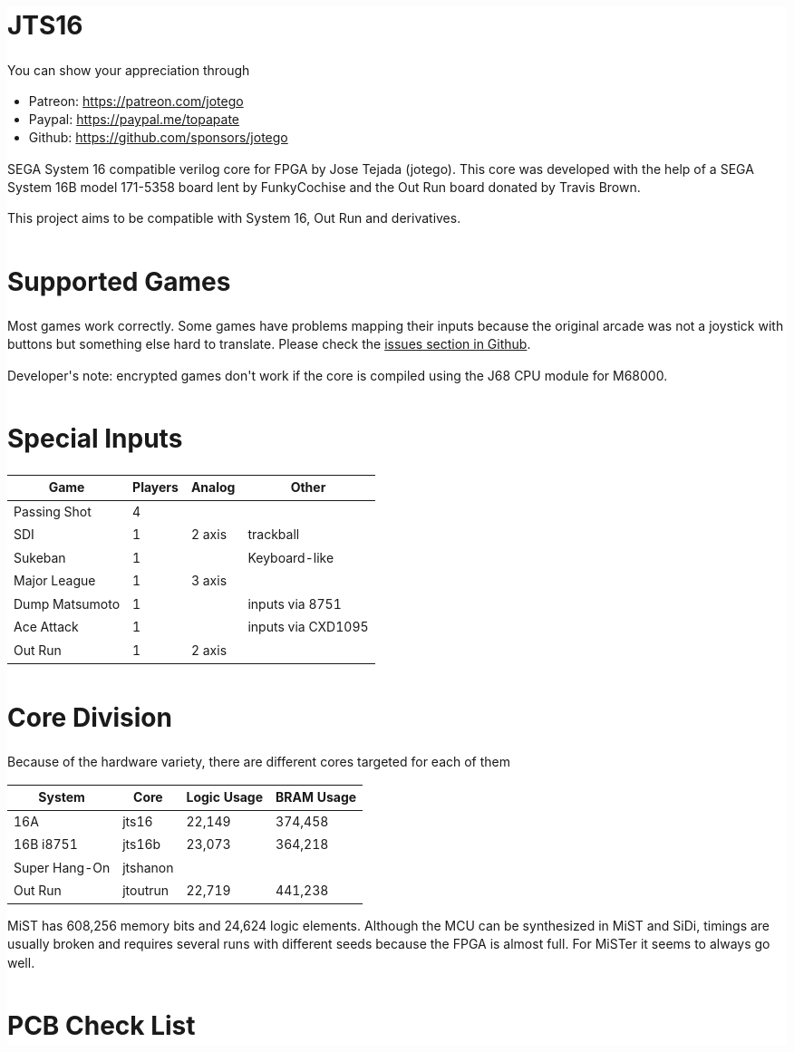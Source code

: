 # JTS16

You can show your appreciation through
* Patreon: https://patreon.com/jotego
* Paypal: https://paypal.me/topapate
* Github: https://github.com/sponsors/jotego

SEGA System 16 compatible verilog core for FPGA by Jose Tejada (jotego). This core was developed with the help of a SEGA System 16B model 171-5358 board lent by FunkyCochise and the Out Run board donated by Travis Brown.

This project aims to be compatible with System 16, Out Run and derivatives.

# Supported Games

Most games work correctly. Some games have problems mapping their inputs because the original arcade was not a joystick with buttons but something else hard to translate. Please check the [issues section in Github](https://github.com/jotego/jts16/issues).

Developer's note: encrypted games don't work if the core is compiled using the J68 CPU module for M68000.

# Special Inputs

Game           |  Players |  Analog    | Other
---------------|----------|------------|---------------
Passing Shot   |    4     |            |
SDI            |    1     |  2 axis    | trackball
Sukeban        |    1     |            | Keyboard-like
Major League   |    1     |  3 axis    |
Dump Matsumoto |    1     |            | inputs via 8751
Ace Attack     |    1     |            | inputs via CXD1095
Out Run        |    1     |  2 axis    |


# Core Division

Because of the hardware variety, there are different cores targeted for each of them

System               |  Core    | Logic Usage | BRAM Usage
---------------------|----------|-------------|-------------
16A                  | jts16    | 22,149      | 374,458
16B i8751            | jts16b   | 23,073      | 364,218
Super Hang-On        | jtshanon |             |
Out Run              | jtoutrun | 22,719      | 441,238

MiST has 608,256 memory bits and 24,624 logic elements.
Although the MCU can be synthesized in MiST and SiDi, timings are usually broken and requires several runs with different seeds because the FPGA is almost full. For MiSTer it seems to always go well.

# PCB Check List
